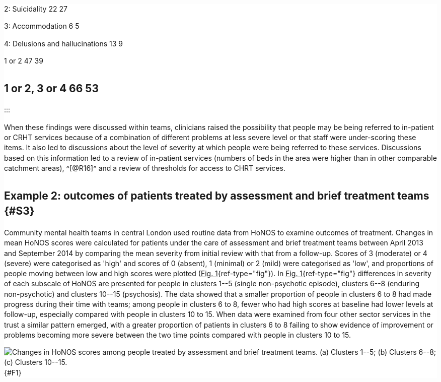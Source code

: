                                                   

  2: Suicidality                               22             27

                                                  

  3: Accommodation                              6              5

                                                  

  4: Delusions and hallucinations              13              9

                                                  

  1 or 2                                       47             39

                                                  

  1 or 2, 3 or 4                               66             53
  --------------------------------------------------------------
:::

When these findings were discussed within teams, clinicians raised the
possibility that people may be being referred to in-patient or CRHT
services because of a combination of different problems at less severe
level or that staff were under-scoring these items. It also led to
discussions about the level of severity at which people were being
referred to these services. Discussions based on this information led to
a review of in-patient services (numbers of beds in the area were higher
than in other comparable catchment areas), ^[@R16]^ and a review of
thresholds for access to CHRT services.

## Example 2: outcomes of patients treated by assessment and brief treatment teams {#S3}

Community mental health teams in central London used routine data from
HoNOS to examine outcomes of treatment. Changes in mean HoNOS scores
were calculated for patients under the care of assessment and brief
treatment teams between April 2013 and September 2014 by comparing the
mean severity from initial review with that from a follow-up. Scores of
3 (moderate) or 4 (severe) were categorised as 'high' and scores of 0
(absent), 1 (minimal) or 2 (mild) were categorised as 'low', and
proportions of people moving between low and high scores were plotted
([Fig. 1](#F1){ref-type="fig"}). In [Fig. 1](#F1){ref-type="fig"}
differences in severity of each subscale of HoNOS are presented for
people in clusters 1--5 (single non-psychotic episode), clusters 6--8
(enduring non-psychotic) and clusters 10--15 (psychosis). The data
showed that a smaller proportion of people in clusters 6 to 8 had made
progress during their time with teams; among people in clusters 6 to 8,
fewer who had high scores at baseline had lower levels at follow-up,
especially compared with people in clusters 10 to 15. When data were
examined from four other sector services in the trust a similar pattern
emerged, with a greater proportion of patients in clusters 6 to 8
failing to show evidence of improvement or problems becoming more severe
between the two time points compared with people in clusters 10 to 15.

![Changes in HoNOS scores among people treated by assessment and brief
treatment teams. (a) Clusters 1--5; (b) Clusters 6--8; (c) Clusters
10--15.](174f1){#F1}


[^1]: **Mike J. Crawford**, Director, College Centre for Quality